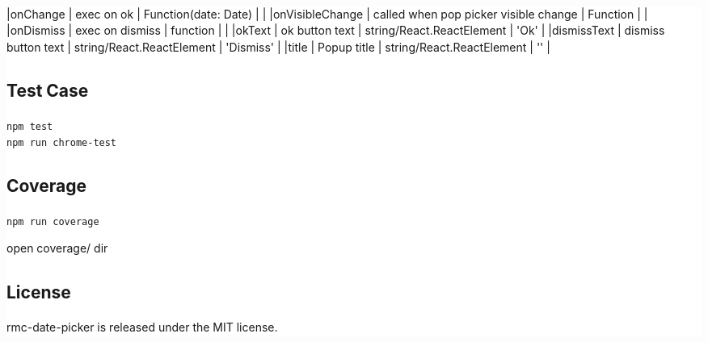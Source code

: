 |onChange | exec on ok | Function(date: Date) |  |
|onVisibleChange | called when pop picker visible change | Function | |
|onDismiss | exec on dismiss | function |  |
|okText | ok button text | string/React.ReactElement | 'Ok' |
|dismissText | dismiss button text | string/React.ReactElement | 'Dismiss' |
|title | Popup title | string/React.ReactElement | '' |


## Test Case

```
npm test
npm run chrome-test
```

## Coverage

```
npm run coverage
```

open coverage/ dir

## License

rmc-date-picker is released under the MIT license.
